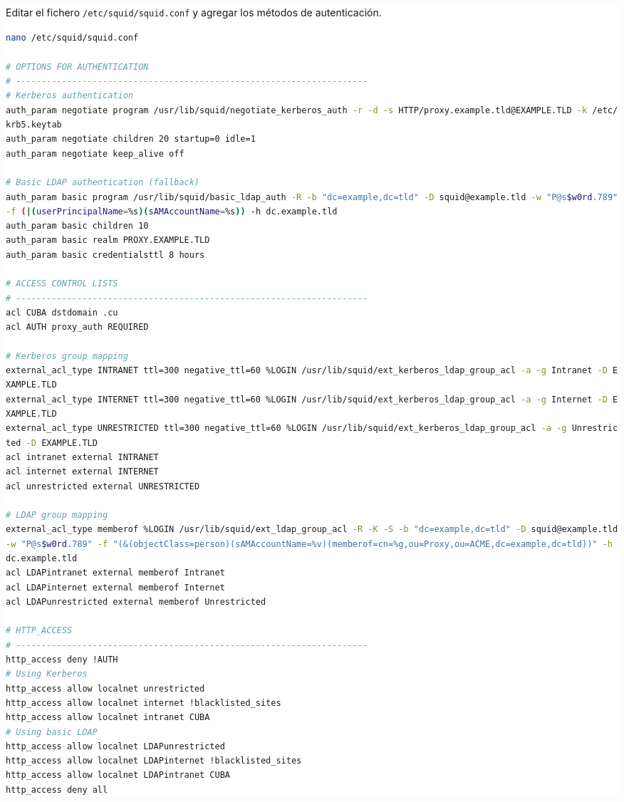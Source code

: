 Editar el fichero `/etc/squid/squid.conf` y agregar los métodos de autenticación.

```bash
nano /etc/squid/squid.conf

# OPTIONS FOR AUTHENTICATION
# ---------------------------------------------------------------------
# Kerberos authentication
auth_param negotiate program /usr/lib/squid/negotiate_kerberos_auth -r -d -s HTTP/proxy.example.tld@EXAMPLE.TLD -k /etc/krb5.keytab
auth_param negotiate children 20 startup=0 idle=1
auth_param negotiate keep_alive off

# Basic LDAP authentication (fallback)
auth_param basic program /usr/lib/squid/basic_ldap_auth -R -b "dc=example,dc=tld" -D squid@example.tld -w "P@s$w0rd.789" -f (|(userPrincipalName=%s)(sAMAccountName=%s)) -h dc.example.tld
auth_param basic children 10
auth_param basic realm PROXY.EXAMPLE.TLD
auth_param basic credentialsttl 8 hours

# ACCESS CONTROL LISTS
# ---------------------------------------------------------------------
acl CUBA dstdomain .cu
acl AUTH proxy_auth REQUIRED

# Kerberos group mapping
external_acl_type INTRANET ttl=300 negative_ttl=60 %LOGIN /usr/lib/squid/ext_kerberos_ldap_group_acl -a -g Intranet -D EXAMPLE.TLD
external_acl_type INTERNET ttl=300 negative_ttl=60 %LOGIN /usr/lib/squid/ext_kerberos_ldap_group_acl -a -g Internet -D EXAMPLE.TLD
external_acl_type UNRESTRICTED ttl=300 negative_ttl=60 %LOGIN /usr/lib/squid/ext_kerberos_ldap_group_acl -a -g Unrestricted -D EXAMPLE.TLD
acl intranet external INTRANET
acl internet external INTERNET
acl unrestricted external UNRESTRICTED

# LDAP group mapping
external_acl_type memberof %LOGIN /usr/lib/squid/ext_ldap_group_acl -R -K -S -b "dc=example,dc=tld" -D squid@example.tld -w "P@s$w0rd.789" -f "(&(objectClass=person)(sAMAccountName=%v)(memberof=cn=%g,ou=Proxy,ou=ACME,dc=example,dc=tld))" -h dc.example.tld
acl LDAPintranet external memberof Intranet
acl LDAPinternet external memberof Internet
acl LDAPunrestricted external memberof Unrestricted

# HTTP_ACCESS
# ---------------------------------------------------------------------
http_access deny !AUTH
# Using Kerberos
http_access allow localnet unrestricted
http_access allow localnet internet !blacklisted_sites
http_access allow localnet intranet CUBA
# Using basic LDAP
http_access allow localnet LDAPunrestricted
http_access allow localnet LDAPinternet !blacklisted_sites
http_access allow localnet LDAPintranet CUBA
http_access deny all
```
